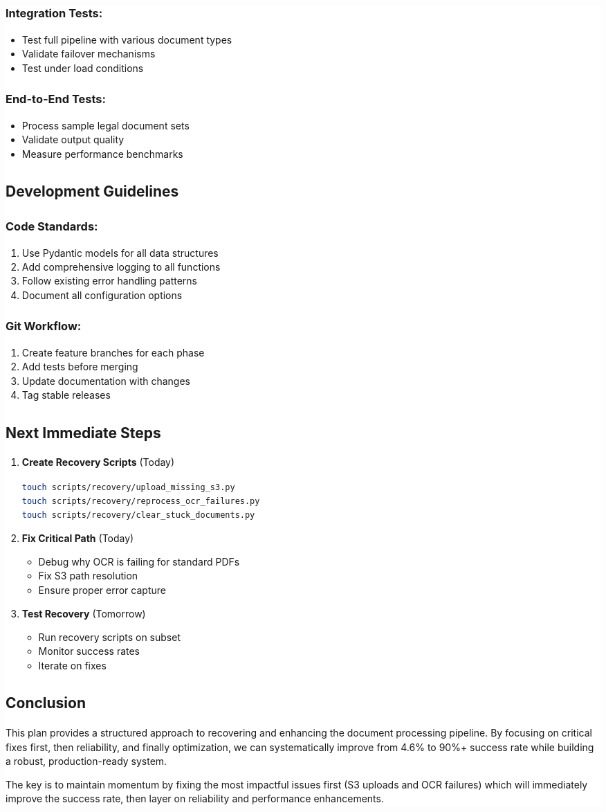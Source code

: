 ### Integration Tests:
- Test full pipeline with various document types
- Validate failover mechanisms
- Test under load conditions

### End-to-End Tests:
- Process sample legal document sets
- Validate output quality
- Measure performance benchmarks

## Development Guidelines

### Code Standards:
1. Use Pydantic models for all data structures
2. Add comprehensive logging to all functions
3. Follow existing error handling patterns
4. Document all configuration options

### Git Workflow:
1. Create feature branches for each phase
2. Add tests before merging
3. Update documentation with changes
4. Tag stable releases

## Next Immediate Steps

1. **Create Recovery Scripts** (Today)
   ```bash
   touch scripts/recovery/upload_missing_s3.py
   touch scripts/recovery/reprocess_ocr_failures.py
   touch scripts/recovery/clear_stuck_documents.py
   ```

2. **Fix Critical Path** (Today)
   - Debug why OCR is failing for standard PDFs
   - Fix S3 path resolution
   - Ensure proper error capture

3. **Test Recovery** (Tomorrow)
   - Run recovery scripts on subset
   - Monitor success rates
   - Iterate on fixes

## Conclusion
This plan provides a structured approach to recovering and enhancing the document processing pipeline. By focusing on critical fixes first, then reliability, and finally optimization, we can systematically improve from 4.6% to 90%+ success rate while building a robust, production-ready system.

The key is to maintain momentum by fixing the most impactful issues first (S3 uploads and OCR failures) which will immediately improve the success rate, then layer on reliability and performance enhancements.